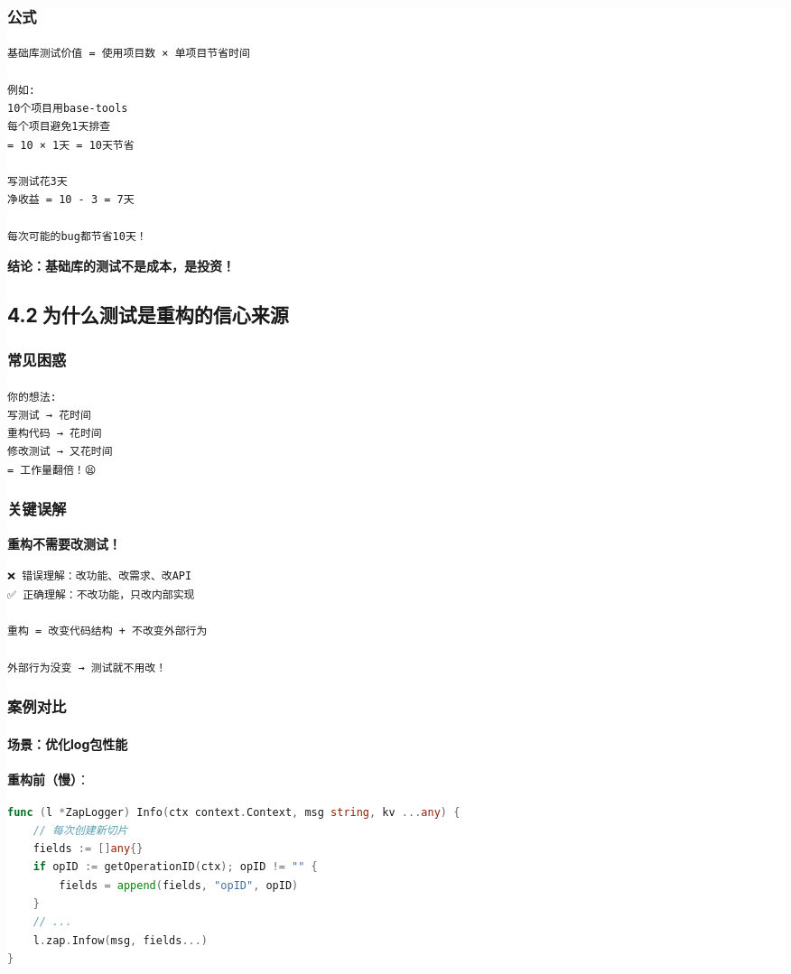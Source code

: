 ### 公式

```
基础库测试价值 = 使用项目数 × 单项目节省时间

例如:
10个项目用base-tools
每个项目避免1天排查
= 10 × 1天 = 10天节省

写测试花3天
净收益 = 10 - 3 = 7天

每次可能的bug都节省10天！
```

**结论：基础库的测试不是成本，是投资！**

## 4.2 为什么测试是重构的信心来源

### 常见困惑

```
你的想法:
写测试 → 花时间
重构代码 → 花时间
修改测试 → 又花时间
= 工作量翻倍！😫
```

### 关键误解

**重构不需要改测试！**

```
❌ 错误理解：改功能、改需求、改API
✅ 正确理解：不改功能，只改内部实现

重构 = 改变代码结构 + 不改变外部行为

外部行为没变 → 测试就不用改！
```

### 案例对比

#### 场景：优化log包性能

**重构前（慢）**：
```go
func (l *ZapLogger) Info(ctx context.Context, msg string, kv ...any) {
    // 每次创建新切片
    fields := []any{}
    if opID := getOperationID(ctx); opID != "" {
        fields = append(fields, "opID", opID)
    }
    // ...
    l.zap.Infow(msg, fields...)
}
```

